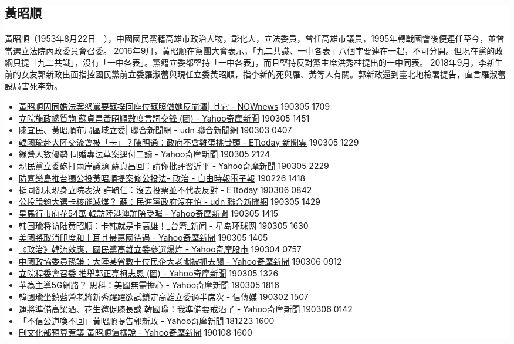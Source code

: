 ## 黃昭順

黃昭順（1953年8月22日－），中國國民黨籍高雄市政治人物，彰化人，立法委員，曾任高雄市議員，1995年轉戰國會後便連任至今，並曾當選立法院內政委員會召委。
2016年9月，黃昭順在黨團大會表示，「九二共識、一中各表」八個字要連在一起，不可分開。但現在黨的政綱只提「九二共識」，沒有「一中各表」。黨籍立委都堅持「一中各表」，而且堅持反對黨主席洪秀柱提出的一中同表。
2018年9月，李新生前的女友郭新政出面指控國民黨前立委羅淑蕾與現任立委黃昭順，指李新的死與羅、黃等人有關。郭新政還到臺北地檢署提告，直言羅淑蕾設局害死李新。
- [黃昭順因同婚法案怒罵要蘇揆回座位蘇照做她反崩潰| 其它 - NOWnews](https://www.nownews.com/news/20190305/3255280/ "黃昭順因同婚法案怒罵要蘇揆回座位蘇照做她反崩潰| 其它 - NOWnews") 190305 1709
- [立院施政總質詢 蘇貞昌黃昭順數度言詞交鋒 (圖) - Yahoo奇摩新聞](https://tw.news.yahoo.com/%E7%AB%8B%E9%99%A2%E6%96%BD%E6%94%BF%E7%B8%BD%E8%B3%AA%E8%A9%A2-%E8%98%87%E8%B2%9E%E6%98%8C%E9%BB%83%E6%98%AD%E9%A0%86%E6%95%B8%E5%BA%A6%E8%A8%80%E8%A9%9E%E4%BA%A4%E9%8B%92-%E5%9C%96-065137590.html "立院施政總質詢 蘇貞昌黃昭順數度言詞交鋒 (圖) - Yahoo奇摩新聞") 190305 1451
- [陳宜民、黃昭順布局區域立委| 聯合新聞網 - udn 聯合新聞網](https://udn.com/news/story/11322/3673955 "陳宜民、黃昭順布局區域立委| 聯合新聞網 - udn 聯合新聞網") 190303 0407
- [韓國瑜赴大陸交流會被「卡」？陳明通：政府不會雞蛋挑骨頭 - ETtoday 新聞雲](https://www.ettoday.net/news/20190305/1391818.htm "韓國瑜赴大陸交流會被「卡」？陳明通：政府不會雞蛋挑骨頭 - ETtoday 新聞雲") 190305 1229
- [綠營人數優勢 同婚專法草案逕付二讀 - Yahoo奇摩新聞](https://tw.news.yahoo.com/%E7%B6%A0%E7%87%9F%E4%BA%BA%E6%95%B8%E5%84%AA%E5%8B%A2-%E5%90%8C%E5%A9%9A%E5%B0%88%E6%B3%95%E8%8D%89%E6%A1%88%E9%80%95%E4%BB%98%E4%BA%8C%E8%AE%80-132400274.html "綠營人數優勢 同婚專法草案逕付二讀 - Yahoo奇摩新聞") 190305 2124
- [親民黨立委砲打兩岸議題 蘇貞昌回：請你批評習近平 - Yahoo奇摩新聞](https://tw.news.yahoo.com/%E8%A6%AA%E6%B0%91%E9%BB%A8%E7%AB%8B%E5%A7%94%E7%A0%B2%E6%89%93%E5%85%A9%E5%B2%B8%E8%AD%B0%E9%A1%8C-%E8%98%87%E8%B2%9E%E6%98%8C%E5%9B%9E-%E8%AB%8B%E4%BD%A0%E6%89%B9%E8%A9%95%E7%BF%92%E8%BF%91%E5%B9%B3-111825182.html "親民黨立委砲打兩岸議題 蘇貞昌回：請你批評習近平 - Yahoo奇摩新聞") 190305 2229
- [防喜樂島推台獨公投黃昭順提案修公投法- 政治 - 自由時報電子報](https://news.ltn.com.tw/news/politics/breakingnews/2710289 "防喜樂島推台獨公投黃昭順提案修公投法- 政治 - 自由時報電子報") 190226 1418
- [挺同卻未現身立院表決 許毓仁：沒去投票並不代表反對 - ETtoday](https://www.ettoday.net/news/20190306/1392452.htm "挺同卻未現身立院表決 許毓仁：沒去投票並不代表反對 - ETtoday") 190306 0842
- [公投脫鉤大選卡核能減煤？ 蘇：民進黨政府沒在怕 - udn 聯合新聞網](https://udn.com/news/story/6656/3678411 "公投脫鉤大選卡核能減煤？ 蘇：民進黨政府沒在怕 - udn 聯合新聞網") 190305 1429
- [星馬行市府花54萬 韓訪陸港澳誰陪受矚 - Yahoo奇摩新聞](https://tw.news.yahoo.com/video/%E6%98%9F%E9%A6%AC%E8%A1%8C%E5%B8%82%E5%BA%9C%E8%8A%B154%E8%90%AC-%E9%9F%93%E8%A8%AA%E9%99%B8%E6%B8%AF%E6%BE%B3%E8%AA%B0%E9%99%AA%E5%8F%97%E7%9F%9A-055606295.html "星馬行市府花54萬 韓訪陸港澳誰陪受矚 - Yahoo奇摩新聞") 190305 1415
- [韩国瑜将访陆黄昭顺：卡韩就是卡高雄！_台湾_新闻 - 星岛环球网](http://news.stnn.cc/hk_taiwan/2019/0305/619042.shtml "韩国瑜将访陆黄昭顺：卡韩就是卡高雄！_台湾_新闻 - 星岛环球网") 190305 1630
- [美國將取消印度和土耳其最惠國待遇 - Yahoo奇摩新聞](https://tw.news.yahoo.com/%E7%BE%8E%E5%9C%8B%E5%B0%87%E5%8F%96%E6%B6%88%E5%8D%B0%E5%BA%A6%E5%92%8C%E5%9C%9F%E8%80%B3%E5%85%B6%E6%9C%80%E6%83%A0%E5%9C%8B%E5%BE%85%E9%81%87-060502413.html "美國將取消印度和土耳其最惠國待遇 - Yahoo奇摩新聞") 190305 1405
- [《政治》韓流效應，國民黨高雄立委參選爆炸 - Yahoo奇摩股市](https://tw.stock.yahoo.com/news/%E6%94%BF%E6%B2%BB-%E9%9F%93%E6%B5%81%E6%95%88%E6%87%89-%E5%9C%8B%E6%B0%91%E9%BB%A8%E9%AB%98%E9%9B%84%E7%AB%8B%E5%A7%94%E5%8F%83%E9%81%B8%E7%88%86%E7%82%B8-235706853.html "《政治》韓流效應，國民黨高雄立委參選爆炸 - Yahoo奇摩股市") 190304 0757
- [中國政協委員孫謙：大陸某省數十位民企大老闆被抓去關 - Yahoo奇摩新聞](https://tw.news.yahoo.com/%E4%B8%AD%E5%9C%8B%E6%94%BF%E5%8D%94%E5%A7%94%E5%93%A1%E5%AD%AB%E8%AC%99-%E5%A4%A7%E9%99%B8%E6%9F%90%E7%9C%81%E6%95%B8%E5%8D%81%E4%BD%8D%E6%B0%91%E4%BC%81%E5%A4%A7%E8%80%81%E9%97%86%E8%A2%AB%E6%8A%93%E5%8E%BB%E9%97%9C-091053348.html "中國政協委員孫謙：大陸某省數十位民企大老闆被抓去關 - Yahoo奇摩新聞") 190306 0912
- [立院程委會召委 推舉郭正亮柯志恩 (圖) - Yahoo奇摩新聞](https://tw.news.yahoo.com/%E7%AB%8B%E9%99%A2%E7%A8%8B%E5%A7%94%E6%9C%83%E5%8F%AC%E5%A7%94-%E6%8E%A8%E8%88%89%E9%83%AD%E6%AD%A3%E4%BA%AE%E6%9F%AF%E5%BF%97%E6%81%A9-%E5%9C%96-052635020.html "立院程委會召委 推舉郭正亮柯志恩 (圖) - Yahoo奇摩新聞") 190305 1326
- [華為主導5G網路？ 思科：美國無需擔心 - Yahoo奇摩新聞](https://tw.news.yahoo.com/%E6%80%9D%E7%A7%91%E5%9F%B7%E8%A1%8C%E9%95%B7-%E7%BE%8E%E5%9C%8B%E7%84%A1%E9%9C%80%E6%93%94%E5%BF%83%E8%8F%AF%E7%82%BA%E4%B8%BB%E5%B0%8E5g%E7%84%A1%E7%B7%9A%E7%B6%B2%E7%B5%A1-031845045.html "華為主導5G網路？ 思科：美國無需擔心 - Yahoo奇摩新聞") 190305 1816
- [韓國瑜坐鎮藍營老將新秀躍躍欲試鎖定高雄立委過半席次 - 信傳媒](https://www.cmmedia.com.tw/home/articles/14424 "韓國瑜坐鎮藍營老將新秀躍躍欲試鎖定高雄立委過半席次 - 信傳媒") 190302 1507
- [運將準備高梁酒、花生邀促膝長談 韓國瑜：我準備要戒酒了 - Yahoo奇摩新聞](https://tw.news.yahoo.com/%E9%81%8B%E5%B0%87%E6%BA%96%E5%82%99%E9%AB%98%E6%A2%81%E9%85%92-%E8%8A%B1%E7%94%9F%E9%82%80%E4%BF%83%E8%86%9D%E9%95%B7%E8%AB%87-%E9%9F%93%E5%9C%8B%E7%91%9C-%E6%88%91%E6%BA%96%E5%82%99%E8%A6%81%E6%88%92%E9%85%92%E4%BA%86-132622785.html "運將準備高梁酒、花生邀促膝長談 韓國瑜：我準備要戒酒了 - Yahoo奇摩新聞") 190306 0142
- [「不信公道喚不回」黃昭順提告郭新政 - Yahoo奇摩新聞](https://tw.news.yahoo.com/%E4%B8%8D%E4%BF%A1%E5%85%AC%E9%81%93%E5%96%9A%E4%B8%8D%E5%9B%9E-%E9%BB%83%E6%98%AD%E9%A0%86%E6%8F%90%E5%91%8A%E9%83%AD%E6%96%B0%E6%94%BF-052513231.html "「不信公道喚不回」黃昭順提告郭新政 - Yahoo奇摩新聞") 181223 1600
- [刪文化部預算惹議 黃昭順這樣說 - Yahoo奇摩新聞](https://tw.news.yahoo.com/%E5%88%AA%E6%96%87%E5%8C%96%E9%83%A8%E9%A0%90%E7%AE%97%E6%83%B9%E8%AD%B0-%E9%BB%83%E6%98%AD%E9%A0%86%E9%80%99%E6%A8%A3%E8%AA%AA-141025323.html "刪文化部預算惹議 黃昭順這樣說 - Yahoo奇摩新聞") 190108 1600

